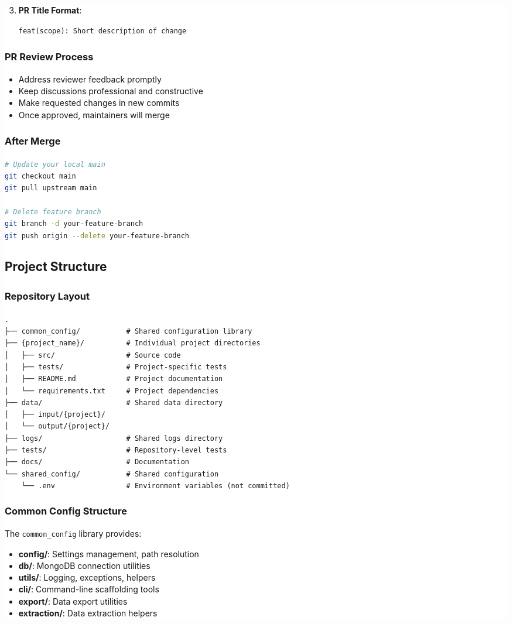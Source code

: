 3. **PR Title Format**:
   ```
   feat(scope): Short description of change
   ```

### PR Review Process

- Address reviewer feedback promptly
- Keep discussions professional and constructive
- Make requested changes in new commits
- Once approved, maintainers will merge

### After Merge

```bash
# Update your local main
git checkout main
git pull upstream main

# Delete feature branch
git branch -d your-feature-branch
git push origin --delete your-feature-branch
```

## Project Structure

### Repository Layout

```
.
├── common_config/           # Shared configuration library
├── {project_name}/          # Individual project directories
│   ├── src/                 # Source code
│   ├── tests/               # Project-specific tests
│   ├── README.md            # Project documentation
│   └── requirements.txt     # Project dependencies
├── data/                    # Shared data directory
│   ├── input/{project}/
│   └── output/{project}/
├── logs/                    # Shared logs directory
├── tests/                   # Repository-level tests
├── docs/                    # Documentation
└── shared_config/           # Shared configuration
    └── .env                 # Environment variables (not committed)
```

### Common Config Structure

The `common_config` library provides:

- **config/**: Settings management, path resolution
- **db/**: MongoDB connection utilities
- **utils/**: Logging, exceptions, helpers
- **cli/**: Command-line scaffolding tools
- **export/**: Data export utilities
- **extraction/**: Data extraction helpers
